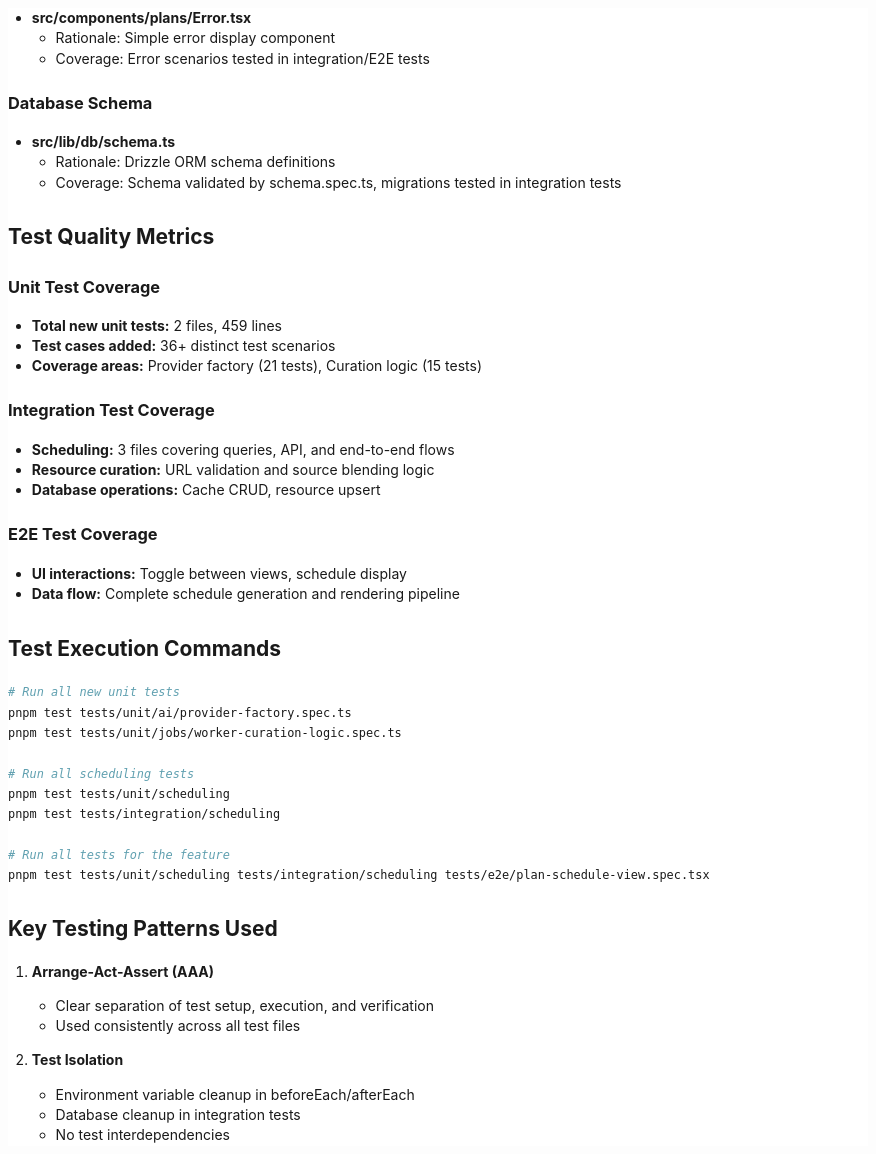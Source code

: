 - **src/components/plans/Error.tsx**
  - Rationale: Simple error display component
  - Coverage: Error scenarios tested in integration/E2E tests

### Database Schema
- **src/lib/db/schema.ts**
  - Rationale: Drizzle ORM schema definitions
  - Coverage: Schema validated by schema.spec.ts, migrations tested in integration tests

## Test Quality Metrics

### Unit Test Coverage
- **Total new unit tests:** 2 files, 459 lines
- **Test cases added:** 36+ distinct test scenarios
- **Coverage areas:** Provider factory (21 tests), Curation logic (15 tests)

### Integration Test Coverage
- **Scheduling:** 3 files covering queries, API, and end-to-end flows
- **Resource curation:** URL validation and source blending logic
- **Database operations:** Cache CRUD, resource upsert

### E2E Test Coverage
- **UI interactions:** Toggle between views, schedule display
- **Data flow:** Complete schedule generation and rendering pipeline

## Test Execution Commands

```bash
# Run all new unit tests
pnpm test tests/unit/ai/provider-factory.spec.ts
pnpm test tests/unit/jobs/worker-curation-logic.spec.ts

# Run all scheduling tests
pnpm test tests/unit/scheduling
pnpm test tests/integration/scheduling

# Run all tests for the feature
pnpm test tests/unit/scheduling tests/integration/scheduling tests/e2e/plan-schedule-view.spec.tsx
```

## Key Testing Patterns Used

1. **Arrange-Act-Assert (AAA)**
   - Clear separation of test setup, execution, and verification
   - Used consistently across all test files

2. **Test Isolation**
   - Environment variable cleanup in beforeEach/afterEach
   - Database cleanup in integration tests
   - No test interdependencies
